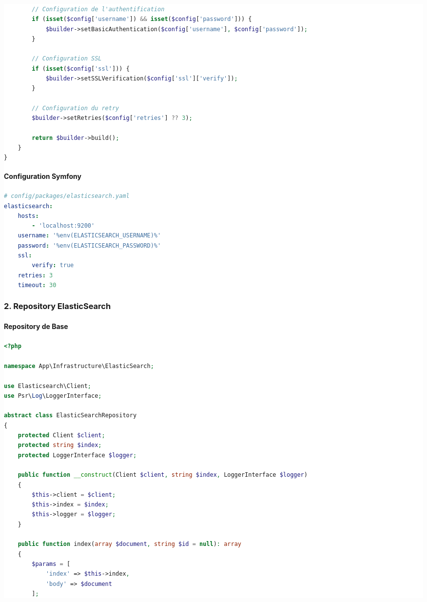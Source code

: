 ```php
        // Configuration de l'authentification
        if (isset($config['username']) && isset($config['password'])) {
            $builder->setBasicAuthentication($config['username'], $config['password']);
        }
        
        // Configuration SSL
        if (isset($config['ssl'])) {
            $builder->setSSLVerification($config['ssl']['verify']);
        }
        
        // Configuration du retry
        $builder->setRetries($config['retries'] ?? 3);
        
        return $builder->build();
    }
}
```

#### **Configuration Symfony**

```yaml
# config/packages/elasticsearch.yaml
elasticsearch:
    hosts:
        - 'localhost:9200'
    username: '%env(ELASTICSEARCH_USERNAME)%'
    password: '%env(ELASTICSEARCH_PASSWORD)%'
    ssl:
        verify: true
    retries: 3
    timeout: 30
```

### **2. Repository ElasticSearch**

#### **Repository de Base**

```php
<?php

namespace App\Infrastructure\ElasticSearch;

use Elasticsearch\Client;
use Psr\Log\LoggerInterface;

abstract class ElasticSearchRepository
{
    protected Client $client;
    protected string $index;
    protected LoggerInterface $logger;

    public function __construct(Client $client, string $index, LoggerInterface $logger)
    {
        $this->client = $client;
        $this->index = $index;
        $this->logger = $logger;
    }

    public function index(array $document, string $id = null): array
    {
        $params = [
            'index' => $this->index,
            'body' => $document
        ];
```